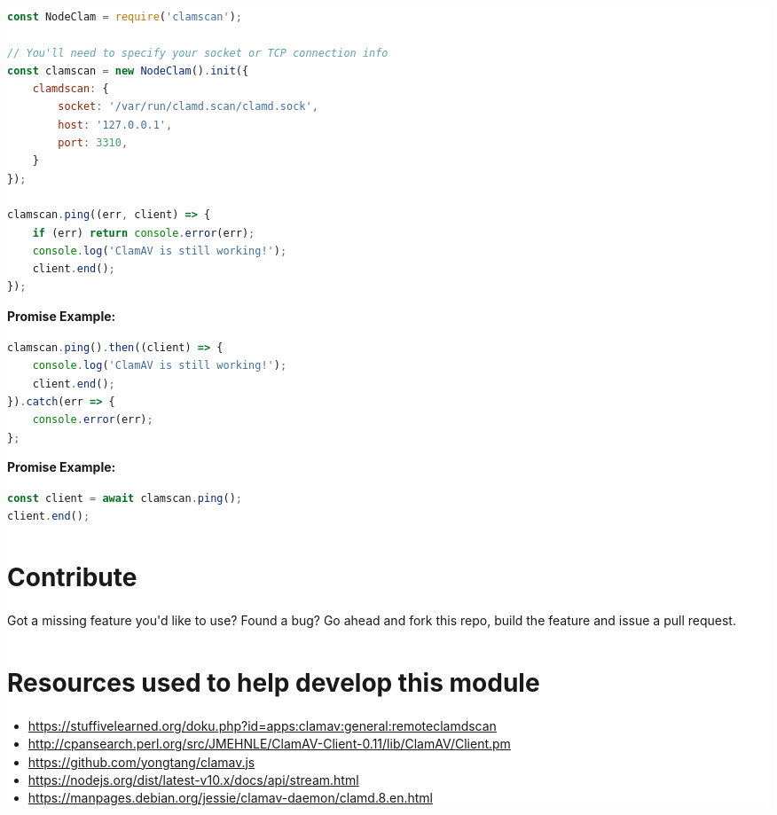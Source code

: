 ```javascript
const NodeClam = require('clamscan');

// You'll need to specify your socket or TCP connection info
const clamscan = new NodeClam().init({
    clamdscan: {
        socket: '/var/run/clamd.scan/clamd.sock',
        host: '127.0.0.1',
        port: 3310,
    }
});

clamscan.ping((err, client) => {
    if (err) return console.error(err);
    console.log('ClamAV is still working!');
    client.end();
});
```

**Promise Example:**

```javascript
clamscan.ping().then((client) => {
    console.log('ClamAV is still working!');
    client.end();
}).catch(err => {
    console.error(err);
};
```

**Promise Example:**

```javascript
const client = await clamscan.ping();
client.end();
```

# Contribute

Got a missing feature you'd like to use? Found a bug? Go ahead and fork this repo, build the feature and issue a pull request.

# Resources used to help develop this module

- <https://stuffivelearned.org/doku.php?id=apps:clamav:general:remoteclamdscan>
- <http://cpansearch.perl.org/src/JMEHNLE/ClamAV-Client-0.11/lib/ClamAV/Client.pm>
- <https://github.com/yongtang/clamav.js>
- <https://nodejs.org/dist/latest-v10.x/docs/api/stream.html>
- <https://manpages.debian.org/jessie/clamav-daemon/clamd.8.en.html>

[node-image]: https://img.shields.io/node/v/clamscan.svg
[node-url]: https://nodejs.org/en/download
[npm-downloads-image]: https://img.shields.io/npm/dm/clamscan.svg
[npm-url]: https://npmjs.org/package/clamscan
[npm-version-image]: https://img.shields.io/npm/v/clamscan.svg
[travis-image]: https://img.shields.io/travis/kylefarris/clamscan/master.svg
[travis-url]: https://travis-ci.org/kylefarris/clamscan
